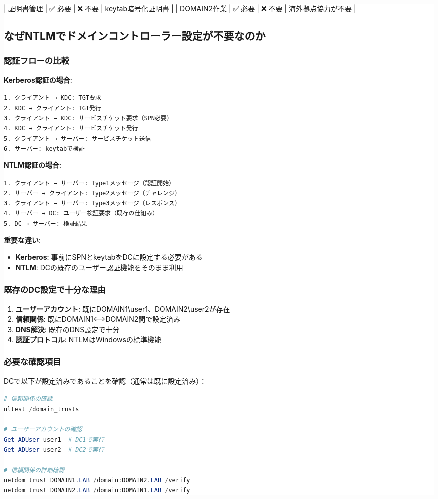 | 証明書管理 | ✅ 必要 | ❌ 不要 | keytab暗号化証明書 |
| DOMAIN2作業 | ✅ 必要 | ❌ 不要 | 海外拠点協力が不要 |

## なぜNTLMでドメインコントローラー設定が不要なのか

### **認証フローの比較**

**Kerberos認証の場合**:
```
1. クライアント → KDC: TGT要求
2. KDC → クライアント: TGT発行
3. クライアント → KDC: サービスチケット要求（SPN必要）
4. KDC → クライアント: サービスチケット発行
5. クライアント → サーバー: サービスチケット送信
6. サーバー: keytabで検証
```

**NTLM認証の場合**:
```
1. クライアント → サーバー: Type1メッセージ（認証開始）
2. サーバー → クライアント: Type2メッセージ（チャレンジ）
3. クライアント → サーバー: Type3メッセージ（レスポンス）
4. サーバー → DC: ユーザー検証要求（既存の仕組み）
5. DC → サーバー: 検証結果
```

**重要な違い**:
- **Kerberos**: 事前にSPNとkeytabをDCに設定する必要がある
- **NTLM**: DCの既存のユーザー認証機能をそのまま利用

### 既存のDC設定で十分な理由

1. **ユーザーアカウント**: 既にDOMAIN1\user1、DOMAIN2\user2が存在
2. **信頼関係**: 既にDOMAIN1⟷DOMAIN2間で設定済み
3. **DNS解決**: 既存のDNS設定で十分
4. **認証プロトコル**: NTLMはWindowsの標準機能

### **必要な確認項目**

DCで以下が設定済みであることを確認（通常は既に設定済み）：

```powershell
# 信頼関係の確認
nltest /domain_trusts

# ユーザーアカウントの確認
Get-ADUser user1  # DC1で実行
Get-ADUser user2  # DC2で実行

# 信頼関係の詳細確認
netdom trust DOMAIN1.LAB /domain:DOMAIN2.LAB /verify
netdom trust DOMAIN2.LAB /domain:DOMAIN1.LAB /verify
```
